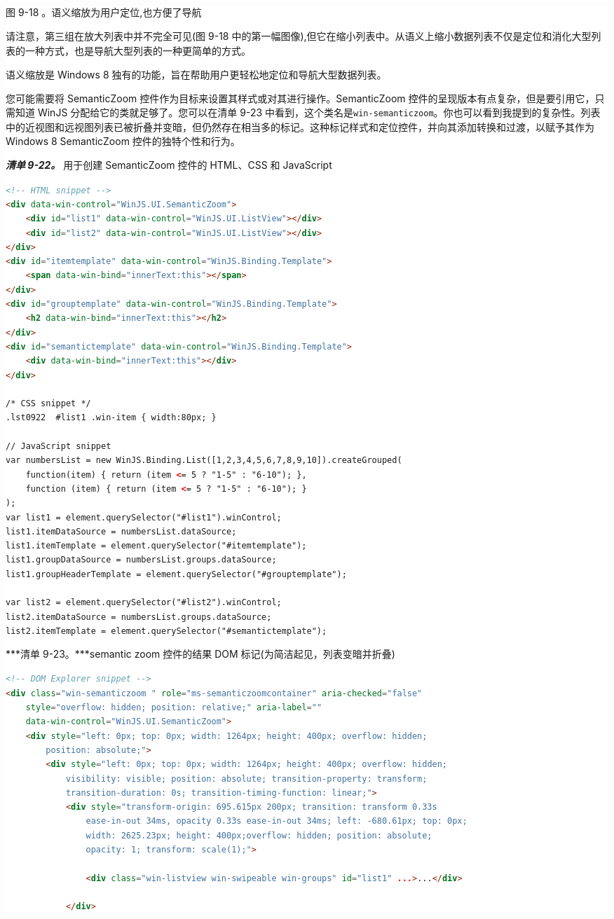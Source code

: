 图 9-18 。语义缩放为用户定位,也方便了导航

请注意，第三组在放大列表中并不完全可见(图 9-18 中的第一幅图像),但它在缩小列表中。从语义上缩小数据列表不仅是定位和消化大型列表的一种方式，也是导航大型列表的一种更简单的方式。

语义缩放是 Windows 8 独有的功能，旨在帮助用户更轻松地定位和导航大型数据列表。

您可能需要将 SemanticZoom 控件作为目标来设置其样式或对其进行操作。SemanticZoom 控件的呈现版本有点复杂，但是要引用它，只需知道 WinJS 分配给它的类就足够了。您可以在清单 9-23 中看到，这个类名是`win-semanticzoom`。你也可以看到我提到的复杂性。列表中的近视图和远视图列表已被折叠并变暗，但仍然存在相当多的标记。这种标记样式和定位控件，并向其添加转换和过渡，以赋予其作为 Windows 8 SemanticZoom 控件的独特个性和行为。

***清单 9-22。*** 用于创建 SemanticZoom 控件的 HTML、CSS 和 JavaScript

```html
<!-- HTML snippet -->
<div data-win-control="WinJS.UI.SemanticZoom">
    <div id="list1" data-win-control="WinJS.UI.ListView"></div>
    <div id="list2" data-win-control="WinJS.UI.ListView"></div>
</div>
<div id="itemtemplate" data-win-control="WinJS.Binding.Template">
    <span data-win-bind="innerText:this"></span>
</div>
<div id="grouptemplate" data-win-control="WinJS.Binding.Template">
    <h2 data-win-bind="innerText:this"></h2>
</div>
<div id="semantictemplate" data-win-control="WinJS.Binding.Template">
    <div data-win-bind="innerText:this"></div>
</div>

/* CSS snippet */
.lst0922  #list1 .win-item { width:80px; }

// JavaScript snippet
var numbersList = new WinJS.Binding.List([1,2,3,4,5,6,7,8,9,10]).createGrouped(
    function(item) { return (item <= 5 ? "1-5" : "6-10"); },
    function (item) { return (item <= 5 ? "1-5" : "6-10"); }
);
var list1 = element.querySelector("#list1").winControl;
list1.itemDataSource = numbersList.dataSource;
list1.itemTemplate = element.querySelector("#itemtemplate");
list1.groupDataSource = numbersList.groups.dataSource;
list1.groupHeaderTemplate = element.querySelector("#grouptemplate");

var list2 = element.querySelector("#list2").winControl;
list2.itemDataSource = numbersList.groups.dataSource;
list2.itemTemplate = element.querySelector("#semantictemplate");
```

***清单 9-23。***semantic zoom 控件的结果 DOM 标记(为简洁起见，列表变暗并折叠)

```html
<!-- DOM Explorer snippet -->
<div class="win-semanticzoom " role="ms-semanticzoomcontainer" aria-checked="false"
    style="overflow: hidden; position: relative;" aria-label=""
    data-win-control="WinJS.UI.SemanticZoom">
    <div style="left: 0px; top: 0px; width: 1264px; height: 400px; overflow: hidden;
        position: absolute;">
        <div style="left: 0px; top: 0px; width: 1264px; height: 400px; overflow: hidden;
            visibility: visible; position: absolute; transition-property: transform;
            transition-duration: 0s; transition-timing-function: linear;">
            <div style="transform-origin: 695.615px 200px; transition: transform 0.33s
                ease-in-out 34ms, opacity 0.33s ease-in-out 34ms; left: -680.61px; top: 0px;
                width: 2625.23px; height: 400px;overflow: hidden; position: absolute;
                opacity: 1; transform: scale(1);">

                <div class="win-listview win-swipeable win-groups" id="list1" ...>...</div>

            </div>
```